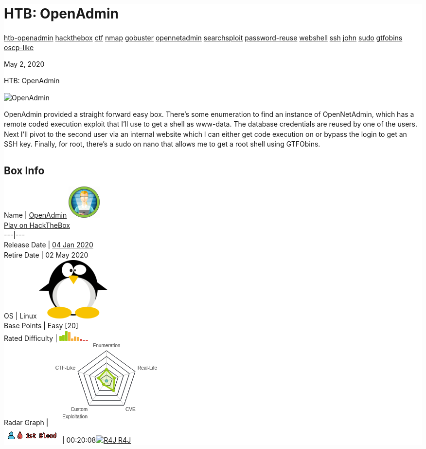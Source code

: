 # HTB: OpenAdmin

[htb-openadmin](/tags#htb-openadmin ) [hackthebox](/tags#hackthebox )
[ctf](/tags#ctf ) [nmap](/tags#nmap ) [gobuster](/tags#gobuster )
[opennetadmin](/tags#opennetadmin ) [searchsploit](/tags#searchsploit )
[password-reuse](/tags#password-reuse ) [webshell](/tags#webshell )
[ssh](/tags#ssh ) [john](/tags#john ) [sudo](/tags#sudo )
[gtfobins](/tags#gtfobins ) [oscp-like](/tags#oscp-like )  
  
May 2, 2020

HTB: OpenAdmin

![OpenAdmin](https://0xdfimages.gitlab.io/img/openadmin-cover.png)

OpenAdmin provided a straight forward easy box. There’s some enumeration to
find an instance of OpenNetAdmin, which has a remote coded execution exploit
that I’ll use to get a shell as www-data. The database credentials are reused
by one of the users. Next I’ll pivot to the second user via an internal
website which I can either get code execution on or bypass the login to get an
SSH key. Finally, for root, there’s a sudo on nano that allows me to get a
root shell using GTFObins.

## Box Info

Name | [OpenAdmin](https://hacktheboxltd.sjv.io/g1jVD9?u=https%3A%2F%2Fapp.hackthebox.com%2Fmachines%2Fopenadmin) [ ![OpenAdmin](../img/box-openadmin.png)](https://hacktheboxltd.sjv.io/g1jVD9?u=https%3A%2F%2Fapp.hackthebox.com%2Fmachines%2Fopenadmin)  
[Play on
HackTheBox](https://hacktheboxltd.sjv.io/g1jVD9?u=https%3A%2F%2Fapp.hackthebox.com%2Fmachines%2Fopenadmin)  
---|---  
Release Date | [04 Jan 2020](https://twitter.com/hackthebox_eu/status/1213090232628854784)  
Retire Date | 02 May 2020  
OS | Linux ![Linux](../img/Linux.png)  
Base Points | Easy [20]  
Rated Difficulty | ![Rated difficulty for OpenAdmin](../img/openadmin-diff.png)  
Radar Graph | ![Radar chart for OpenAdmin](../img/openadmin-radar.png)  
![First Blood User](../img/first-blood-user.png) | 00:20:08[![R4J](https://www.hackthebox.com/badge/image/13243) R4J](https://app.hackthebox.com/users/13243)  
  